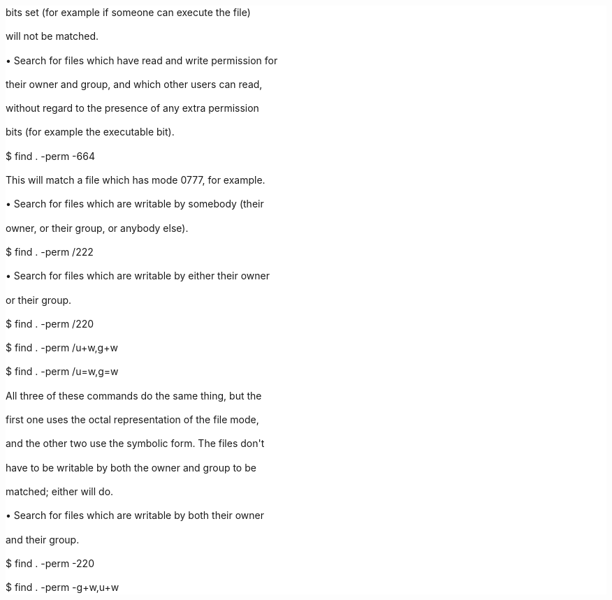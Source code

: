 bits set (for example if someone can execute the file)

will not be matched.

  

• Search for files which have read and write permission for

their owner and group, and which other users can read,

without regard to the presence of any extra permission

bits (for example the executable bit).

  

$ find . -perm -664

  

This will match a file which has mode 0777, for example.

  

• Search for files which are writable by somebody (their

owner, or their group, or anybody else).

  

$ find . -perm /222

  

• Search for files which are writable by either their owner

or their group.

  

$ find . -perm /220

$ find . -perm /u+w,g+w

$ find . -perm /u=w,g=w

  

All three of these commands do the same thing, but the

first one uses the octal representation of the file mode,

and the other two use the symbolic form. The files don't

have to be writable by both the owner and group to be

matched; either will do.

  

• Search for files which are writable by both their owner

and their group.

  

$ find . -perm -220

$ find . -perm -g+w,u+w

  
